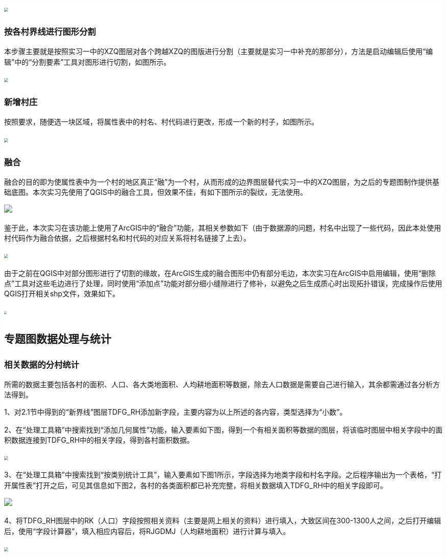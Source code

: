 <img src="http://cdn.ziyedy.top/image/QGis%E4%B8%93%E9%A2%98%E5%9C%B0%E5%9B%BE%E7%BC%96%E5%88%B6/%E5%9B%BE%E7%89%875.png" style="zoom: 50%;" />

### 按各村界线进行图形分割

本步骤主要就是按照实习一中的XZQ图层对各个跨越XZQ的图版进行分割（主要就是实习一中补充的那部分），方法是启动编辑后使用“编辑”中的“分割要素”工具对图形进行切割，如图所示。

<img src="http://cdn.ziyedy.top/image/QGis%E4%B8%93%E9%A2%98%E5%9C%B0%E5%9B%BE%E7%BC%96%E5%88%B6/%E5%9B%BE%E7%89%876.png" style="zoom: 50%;" />

### 新增村庄

按照要求，随便选一块区域，将属性表中的村名、村代码进行更改，形成一个新的村子，如图所示。

<img src="http://cdn.ziyedy.top/image/QGis%E4%B8%93%E9%A2%98%E5%9C%B0%E5%9B%BE%E7%BC%96%E5%88%B6/%E5%9B%BE%E7%89%877.png" style="zoom: 50%;" />

### 融合

融合的目的即为使属性表中为一个村的地区真正“融”为一个村，从而形成的边界图层替代实习一中的XZQ图层，为之后的专题图制作提供基础底图。本次实习先使用了QGIS中的融合工具，但效果不佳，有如下图所示的裂纹，无法使用。

![](http://cdn.ziyedy.top/image/QGis%E4%B8%93%E9%A2%98%E5%9C%B0%E5%9B%BE%E7%BC%96%E5%88%B6/%E5%9B%BE%E7%89%878.png)

鉴于此，本次实习在该功能上使用了ArcGIS中的“融合”功能，其相关参数如下（由于数据源的问题，村名中出现了一些代码，因此本处使用村代码作为融合依据，之后根据村名和村代码的对应关系将村名链接了上去）。

<img src="http://cdn.ziyedy.top/image/QGis%E4%B8%93%E9%A2%98%E5%9C%B0%E5%9B%BE%E7%BC%96%E5%88%B6/%E5%9B%BE%E7%89%879.png" style="zoom:50%;" />

由于之前在QGIS中对部分图形进行了切割的缘故，在ArcGIS生成的融合图形中仍有部分毛边，本次实习在ArcGIS中启用编辑，使用“删除点”工具对这些毛边进行了处理，同时使用“添加点”功能对部分细小缝隙进行了修补，以避免之后生成质心时出现拓扑错误，完成操作后使用QGIS打开相关shp文件，效果如下。

<img src="http://cdn.ziyedy.top/image/QGis%E4%B8%93%E9%A2%98%E5%9C%B0%E5%9B%BE%E7%BC%96%E5%88%B6/%E5%9B%BE%E7%89%8710.png" style="zoom: 33%;" />

## 专题图数据处理与统计

### 相关数据的分村统计

所需的数据主要包括各村的面积、人口、各大类地面积、人均耕地面积等数据，除去人口数据是需要自己进行输入，其余都需通过各分析方法得到。

1、对2.1节中得到的“新界线”图层TDFG_RH添加新字段，主要内容为以上所述的各内容，类型选择为“小数”。 

2、在“处理工具箱”中搜索找到“添加几何属性”功能，输入要素如下图，得到一个有相关面积等数据的图层，将该临时图层中相关字段中的面积数据连接到TDFG_RH中的相关字段，得到各村面积数据。

<img src="http://cdn.ziyedy.top/image/QGis%E4%B8%93%E9%A2%98%E5%9C%B0%E5%9B%BE%E7%BC%96%E5%88%B6/%E5%9B%BE%E7%89%8711.png" style="zoom:50%;" />

3、在“处理工具箱”中搜索找到“按类别统计工具”，输入要素如下图1所示，字段选择为地类字段和村名字段。之后程序输出为一个表格，“打开属性表”打开之后，可见其信息如下图2，各村的各类面积都已补充完整，将相关数据填入TDFG_RH中的相关字段即可。

![](http://cdn.ziyedy.top/image/QGis%E4%B8%93%E9%A2%98%E5%9C%B0%E5%9B%BE%E7%BC%96%E5%88%B6/%E5%9B%BE%E7%89%8712.png)

4、将TDFG_RH图层中的RK（人口）字段按照相关资料（主要是网上相关的资料）进行填入，大致区间在300-1300人之间，之后打开编辑后，使用“字段计算器”，填入相应内容后，将RJGDMJ（人均耕地面积）进行计算与填入。

<img src="http://cdn.ziyedy.top/image/QGis%E4%B8%93%E9%A2%98%E5%9C%B0%E5%9B%BE%E7%BC%96%E5%88%B6/%E5%9B%BE%E7%89%8713.png" style="zoom:50%;" />
